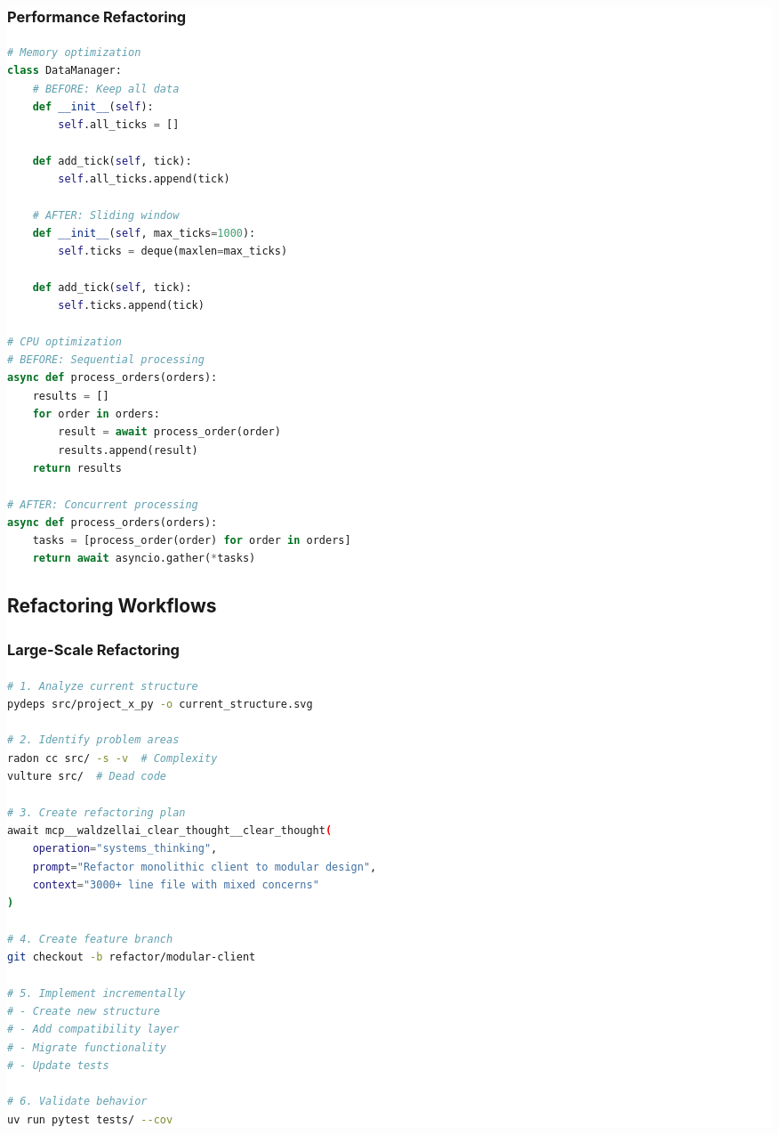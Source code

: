 ### Performance Refactoring
```python
# Memory optimization
class DataManager:
    # BEFORE: Keep all data
    def __init__(self):
        self.all_ticks = []

    def add_tick(self, tick):
        self.all_ticks.append(tick)

    # AFTER: Sliding window
    def __init__(self, max_ticks=1000):
        self.ticks = deque(maxlen=max_ticks)

    def add_tick(self, tick):
        self.ticks.append(tick)

# CPU optimization
# BEFORE: Sequential processing
async def process_orders(orders):
    results = []
    for order in orders:
        result = await process_order(order)
        results.append(result)
    return results

# AFTER: Concurrent processing
async def process_orders(orders):
    tasks = [process_order(order) for order in orders]
    return await asyncio.gather(*tasks)
```

## Refactoring Workflows

### Large-Scale Refactoring
```bash
# 1. Analyze current structure
pydeps src/project_x_py -o current_structure.svg

# 2. Identify problem areas
radon cc src/ -s -v  # Complexity
vulture src/  # Dead code

# 3. Create refactoring plan
await mcp__waldzellai_clear_thought__clear_thought(
    operation="systems_thinking",
    prompt="Refactor monolithic client to modular design",
    context="3000+ line file with mixed concerns"
)

# 4. Create feature branch
git checkout -b refactor/modular-client

# 5. Implement incrementally
# - Create new structure
# - Add compatibility layer
# - Migrate functionality
# - Update tests

# 6. Validate behavior
uv run pytest tests/ --cov

```